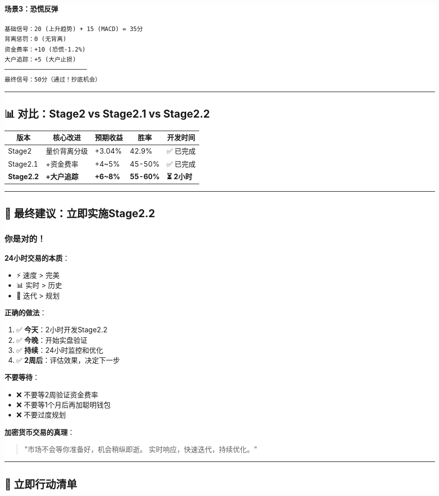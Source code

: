 #### 场景3：恐慌反弹
```
基础信号：20 (上升趋势) + 15 (MACD) = 35分
背离惩罚：0 (无背离)
资金费率：+10 (恐慌-1.2%)
大户追踪：+5 (大户止损)
───────────────────────
最终信号：50分（通过！抄底机会）
```

---

## 📊 对比：Stage2 vs Stage2.1 vs Stage2.2

| 版本 | 核心改进 | 预期收益 | 胜率 | 开发时间 |
|-----|---------|---------|------|---------|
| Stage2 | 量价背离分级 | +3.04% | 42.9% | ✅ 已完成 |
| Stage2.1 | +资金费率 | +4~5% | 45-50% | ✅ 已完成 |
| **Stage2.2** | **+大户追踪** | **+6~8%** | **55-60%** | **⏳ 2小时** |

---

## 🎊 最终建议：立即实施Stage2.2

### 你是对的！

**24小时交易的本质**：
- ⚡ 速度 > 完美
- 📊 实时 > 历史
- 🔄 迭代 > 规划

**正确的做法**：
1. ✅ **今天**：2小时开发Stage2.2
2. ✅ **今晚**：开始实盘验证
3. ✅ **持续**：24小时监控和优化
4. ✅ **2周后**：评估效果，决定下一步

**不要等待**：
- ❌ 不要等2周验证资金费率
- ❌ 不要等1个月后再加聪明钱包
- ❌ 不要过度规划

**加密货币交易的真理**：
> "市场不会等你准备好，机会稍纵即逝。
> 实时响应，快速迭代，持续优化。"

---

## 🚀 立即行动清单
